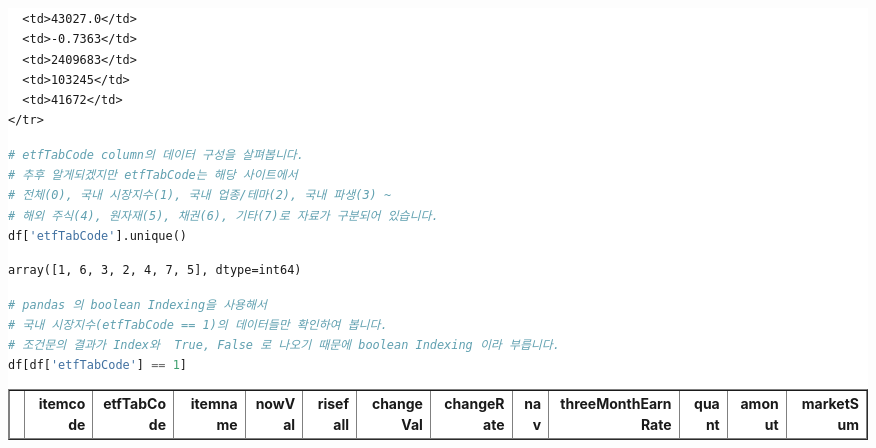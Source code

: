      <td>43027.0</td>
      <td>-0.7363</td>
      <td>2409683</td>
      <td>103245</td>
      <td>41672</td>
    </tr>
  </tbody>
</table>
</div>




```python
# etfTabCode column의 데이터 구성을 살펴봅니다.
# 추후 알게되겠지만 etfTabCode는 해당 사이트에서 
# 전체(0), 국내 시장지수(1), 국내 업종/테마(2), 국내 파생(3) ~
# 해외 주식(4), 원자재(5), 채권(6), 기타(7)로 자료가 구분되어 있습니다.
df['etfTabCode'].unique()
```




    array([1, 6, 3, 2, 4, 7, 5], dtype=int64)




```python
# pandas 의 boolean Indexing을 사용해서
# 국내 시장지수(etfTabCode == 1)의 데이터들만 확인하여 봅니다.
# 조건문의 결과가 Index와  True, False 로 나오기 때문에 boolean Indexing 이라 부릅니다.
df[df['etfTabCode'] == 1]
```




<div>
<style scoped>
    .dataframe tbody tr th:only-of-type {
        vertical-align: middle;
    }

    .dataframe tbody tr th {
        vertical-align: top;
    }

    .dataframe thead th {
        text-align: right;
    }
</style>
<table border="1" class="dataframe">
  <thead>
    <tr style="text-align: right;">
      <th></th>
      <th>itemcode</th>
      <th>etfTabCode</th>
      <th>itemname</th>
      <th>nowVal</th>
      <th>risefall</th>
      <th>changeVal</th>
      <th>changeRate</th>
      <th>nav</th>
      <th>threeMonthEarnRate</th>
      <th>quant</th>
      <th>amonut</th>
      <th>marketSum</th>
    </tr>
  </thead>
  <tbody>